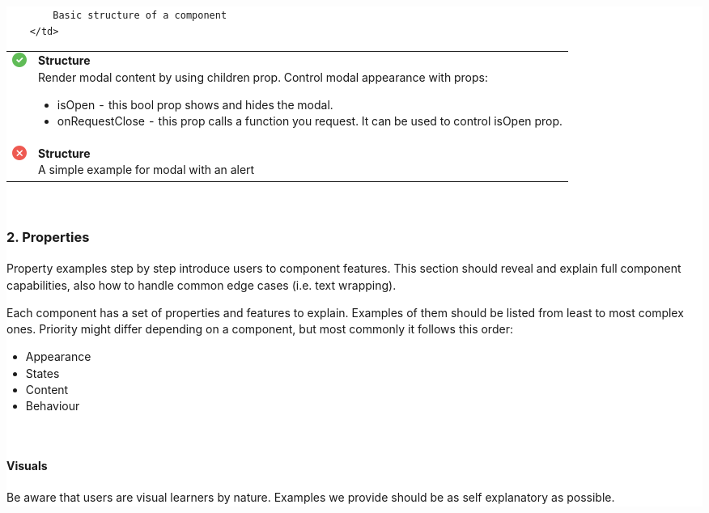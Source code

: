       		Basic structure of a component
    	</td>
  </tr>
</table>

<table>
	<tr>
	<td><img src='DO.png'/><br></td>
    	<td>
      		<strong>Structure</strong><br>
      		Render modal content by using children prop. Control modal appearance with props:
      		<ul>
      			<li>isOpen - this bool prop shows and hides the modal.</li>
			<li>onRequestClose - this prop calls a function you request. It can be used to control isOpen prop.</li>
      		</ul>
    	</td>
  </tr>
  <tr>
	<td><img src='DONT.png'/><br></td>
    	<td>
      		<strong>Structure</strong><br>
      		A simple example for modal with an alert
    	</td>
  </tr>
</table>


<br>

### 2. Properties

Property examples step by step introduce users to component features. This section should reveal and explain full component capabilities, also how to handle common edge cases (i.e. text wrapping).

Each component has a set of properties and features to explain. Examples of them should be listed from least to most complex ones. Priority might differ depending on a component, but most commonly it follows this order:

* Appearance
* States
* Content
* Behaviour

<br>

#### Visuals

Be aware that users are visual learners by nature. Examples we provide should be as self explanatory as possible. 
